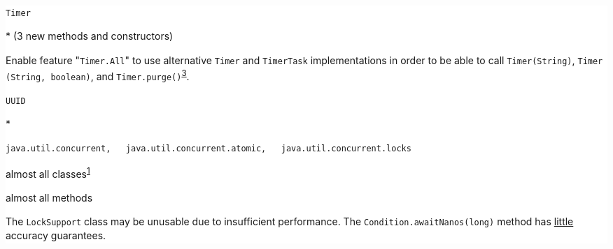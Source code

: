 </tr>

<tr>

<td>

`Timer`

</td>

<td>

\* (3 new methods and constructors)

</td>

<td>

Enable feature "`Timer.All`" to use alternative `Timer` and `TimerTask` implementations in order to be able to call `Timer(String)`, `Timer(String, boolean)`, and `Timer.purge()`<sup>[3](#3)</sup>.

</td>

</tr>

<tr>

<td>

`UUID`

</td>

<td>*</td>

<td> </td>

</tr>

<tr>

<td>

`java.util.concurrent,  
java.util.concurrent.atomic,  
java.util.concurrent.locks`

</td>

<td>

almost all classes<sup>[1](#1)</sup>

</td>

<td>almost all methods</td>

<td>

The `LockSupport` class may be unusable due to insufficient performance. The `Condition.awaitNanos(long)` method has [little](http://dcl.mathcs.emory.edu/util/backport-util-concurrent/doc/api/edu/emory/mathcs/backport/java/util/concurrent/helpers/Utils.html#awaitNanos(edu.emory.mathcs.backport.java.util.concurrent.locks.Condition,%20long)) accuracy guarantees.
